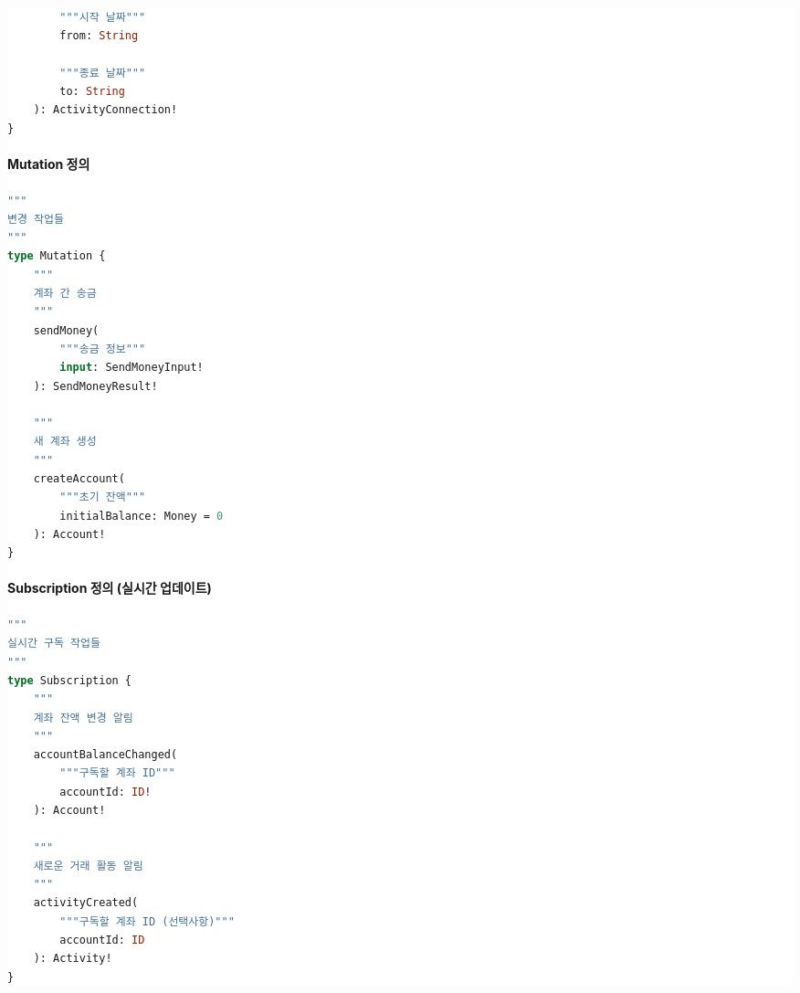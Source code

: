 ```graphql
        """시작 날짜"""
        from: String
        
        """종료 날짜"""
        to: String
    ): ActivityConnection!
}
```

#### Mutation 정의

```graphql
"""
변경 작업들
"""
type Mutation {
    """
    계좌 간 송금
    """
    sendMoney(
        """송금 정보"""
        input: SendMoneyInput!
    ): SendMoneyResult!
    
    """
    새 계좌 생성
    """
    createAccount(
        """초기 잔액"""
        initialBalance: Money = 0
    ): Account!
}
```

#### Subscription 정의 (실시간 업데이트)

```graphql
"""
실시간 구독 작업들
"""
type Subscription {
    """
    계좌 잔액 변경 알림
    """
    accountBalanceChanged(
        """구독할 계좌 ID"""
        accountId: ID!
    ): Account!
    
    """
    새로운 거래 활동 알림
    """
    activityCreated(
        """구독할 계좌 ID (선택사항)"""
        accountId: ID
    ): Activity!
}
```
